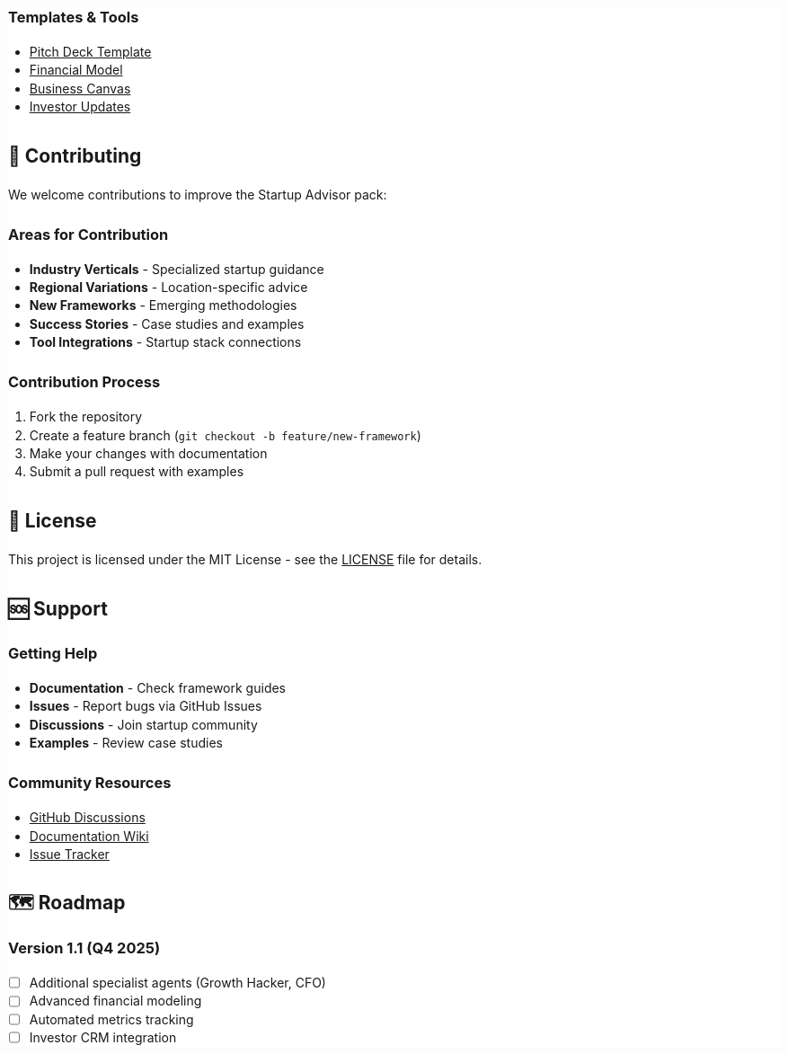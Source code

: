 ### Templates & Tools
- [Pitch Deck Template](templates/pitch-deck-tmpl.md)
- [Financial Model](templates/financial-model-tmpl.md)
- [Business Canvas](templates/business-model-canvas-tmpl.md)
- [Investor Updates](templates/investor-update-tmpl.md)

## 🤝 Contributing

We welcome contributions to improve the Startup Advisor pack:

### Areas for Contribution
- **Industry Verticals** - Specialized startup guidance
- **Regional Variations** - Location-specific advice
- **New Frameworks** - Emerging methodologies
- **Success Stories** - Case studies and examples
- **Tool Integrations** - Startup stack connections

### Contribution Process
1. Fork the repository
2. Create a feature branch (`git checkout -b feature/new-framework`)
3. Make your changes with documentation
4. Submit a pull request with examples

## 📄 License

This project is licensed under the MIT License - see the [LICENSE](LICENSE) file for details.

## 🆘 Support

### Getting Help
- **Documentation** - Check framework guides
- **Issues** - Report bugs via GitHub Issues
- **Discussions** - Join startup community
- **Examples** - Review case studies

### Community Resources
- [GitHub Discussions](https://github.com/your-org/BMAD-METHOD/discussions)
- [Documentation Wiki](https://github.com/your-org/BMAD-METHOD/wiki)
- [Issue Tracker](https://github.com/your-org/BMAD-METHOD/issues)

## 🗺️ Roadmap

### Version 1.1 (Q4 2025)
- [ ] Additional specialist agents (Growth Hacker, CFO)
- [ ] Advanced financial modeling
- [ ] Automated metrics tracking
- [ ] Investor CRM integration
